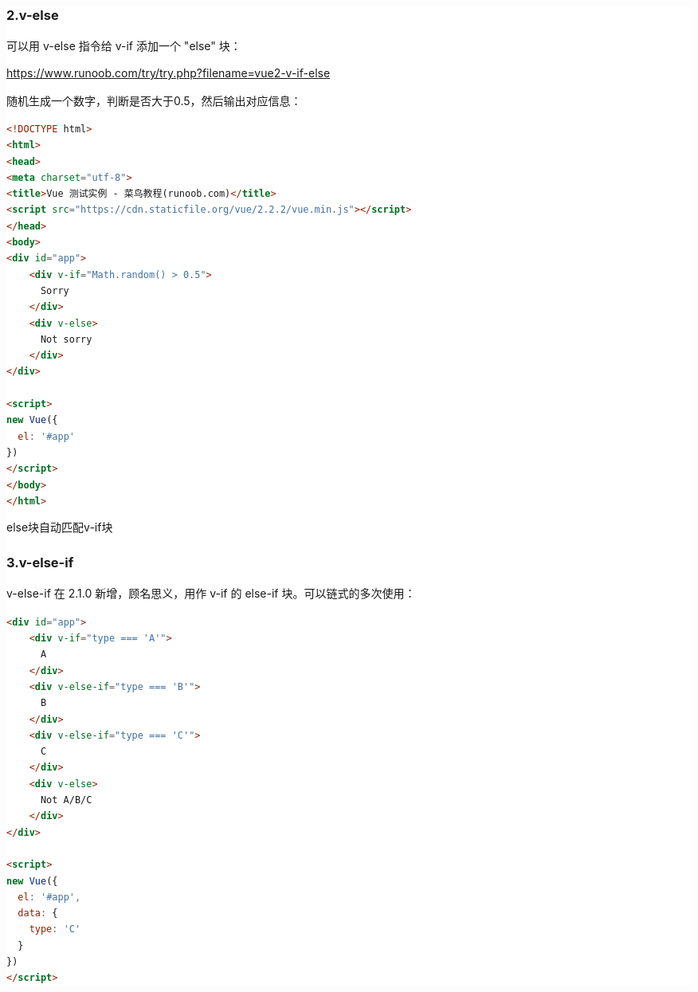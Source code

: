 ### 2.v-else

可以用 v-else 指令给 v-if 添加一个 "else" 块：

https://www.runoob.com/try/try.php?filename=vue2-v-if-else

随机生成一个数字，判断是否大于0.5，然后输出对应信息：

```html
<!DOCTYPE html>
<html>
<head>
<meta charset="utf-8">
<title>Vue 测试实例 - 菜鸟教程(runoob.com)</title>
<script src="https://cdn.staticfile.org/vue/2.2.2/vue.min.js"></script>
</head>
<body>
<div id="app">
	<div v-if="Math.random() > 0.5">
	  Sorry
	</div>
	<div v-else>
	  Not sorry
	</div>
</div>
	
<script>
new Vue({
  el: '#app'
})
</script>
</body>
</html>
```

else块自动匹配v-if块

### 3.v-else-if

v-else-if 在 2.1.0 新增，顾名思义，用作 v-if 的 else-if 块。可以链式的多次使用：

```html
<div id="app">
    <div v-if="type === 'A'">
      A
    </div>
    <div v-else-if="type === 'B'">
      B
    </div>
    <div v-else-if="type === 'C'">
      C
    </div>
    <div v-else>
      Not A/B/C
    </div>
</div>
    
<script>
new Vue({
  el: '#app',
  data: {
    type: 'C'
  }
})
</script>
```
